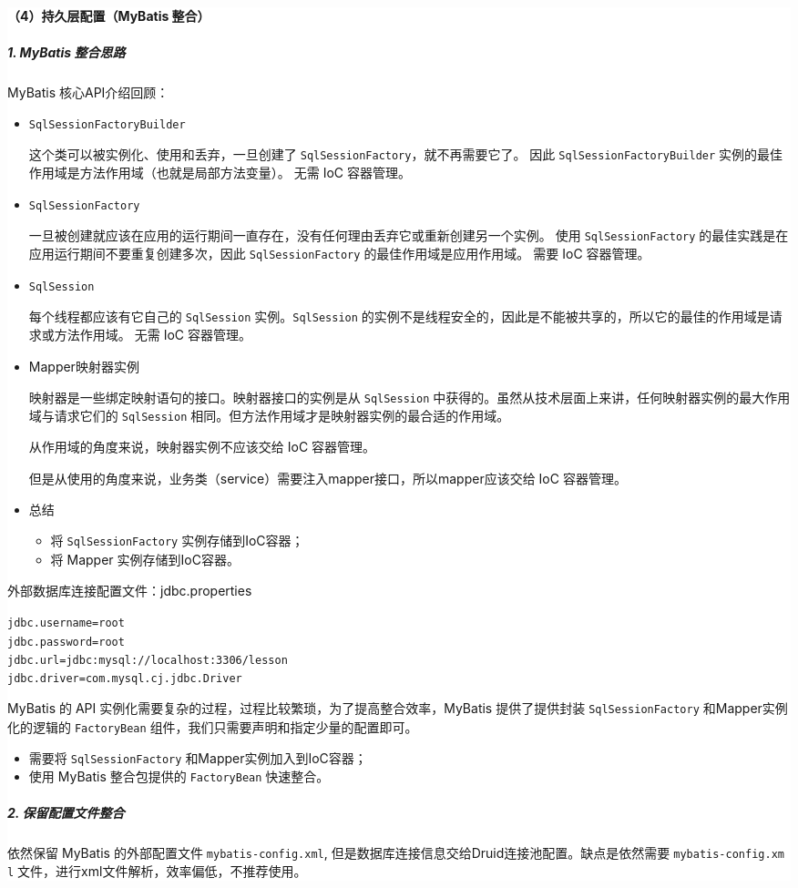 #### （4）持久层配置（MyBatis 整合）

##### 1. MyBatis 整合思路

MyBatis 核心API介绍回顾：

- `SqlSessionFactoryBuilder`

    这个类可以被实例化、使用和丢弃，一旦创建了 `SqlSessionFactory`，就不再需要它了。 
因此 `SqlSessionFactoryBuilder` 实例的最佳作用域是方法作用域（也就是局部方法变量）。 无需 IoC 容器管理。
- `SqlSessionFactory`

    一旦被创建就应该在应用的运行期间一直存在，没有任何理由丢弃它或重新创建另一个实例。 使用 `SqlSessionFactory` 的最佳实践是在应用运行期间不要重复创建多次，因此 `SqlSessionFactory` 的最佳作用域是应用作用域。 需要 IoC 容器管理。
- `SqlSession`

    每个线程都应该有它自己的 `SqlSession` 实例。`SqlSession` 的实例不是线程安全的，因此是不能被共享的，所以它的最佳的作用域是请求或方法作用域。 无需 IoC 容器管理。
- Mapper映射器实例

    映射器是一些绑定映射语句的接口。映射器接口的实例是从 `SqlSession` 中获得的。虽然从技术层面上来讲，任何映射器实例的最大作用域与请求它们的 `SqlSession` 相同。但方法作用域才是映射器实例的最合适的作用域。

    从作用域的角度来说，映射器实例不应该交给 IoC 容器管理。

    但是从使用的角度来说，业务类（service）需要注入mapper接口，所以mapper应该交给 IoC 容器管理。

- 总结
    - 将 `SqlSessionFactory` 实例存储到IoC容器；
    - 将 Mapper 实例存储到IoC容器。

外部数据库连接配置文件：jdbc.properties

```properties
jdbc.username=root
jdbc.password=root
jdbc.url=jdbc:mysql://localhost:3306/lesson
jdbc.driver=com.mysql.cj.jdbc.Driver
```

MyBatis 的 API 实例化需要复杂的过程，过程比较繁琐，为了提高整合效率，MyBatis 提供了提供封装 `SqlSessionFactory` 和Mapper实例化的逻辑的 `FactoryBean` 组件，我们只需要声明和指定少量的配置即可。

- 需要将 `SqlSessionFactory` 和Mapper实例加入到IoC容器；
- 使用 MyBatis 整合包提供的 `FactoryBean` 快速整合。

##### 2. 保留配置文件整合

依然保留 MyBatis 的外部配置文件 `mybatis-config.xml`, 但是数据库连接信息交给Druid连接池配置。缺点是依然需要 `mybatis-config.xml` 文件，进行xml文件解析，效率偏低，不推荐使用。
